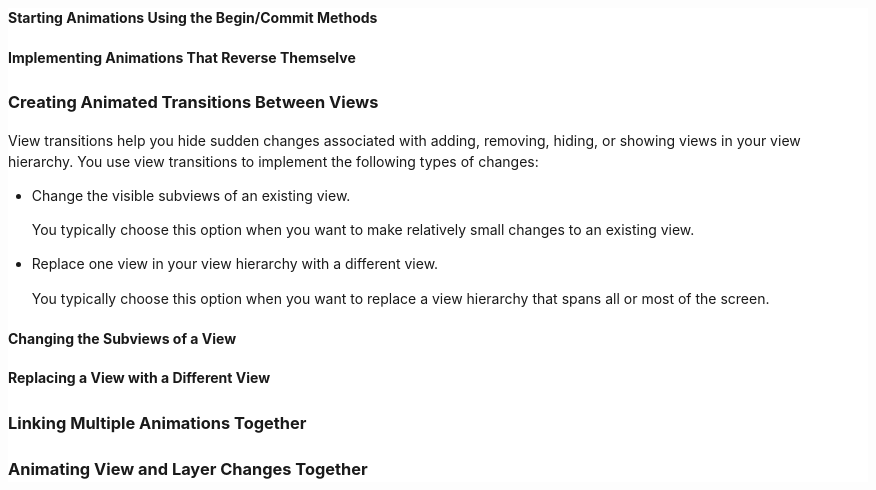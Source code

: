 #### Starting Animations Using the Begin/Commit Methods

#### Implementing Animations That Reverse Themselve

### Creating Animated Transitions Between Views

View transitions help you hide sudden changes associated with adding, removing, hiding, or showing views in your view hierarchy. You use view transitions to implement the following types of changes:

* Change the visible subviews of an existing view. 

    You typically choose this option when you want to make relatively small changes to an existing view.

* Replace one view in your view hierarchy with a different view. 

    You typically choose this option when you want to replace a view hierarchy that spans all or most of the screen.

#### Changing the Subviews of a View
#### Replacing a View with a Different View

### Linking Multiple Animations Together

### Animating View and Layer Changes Together


